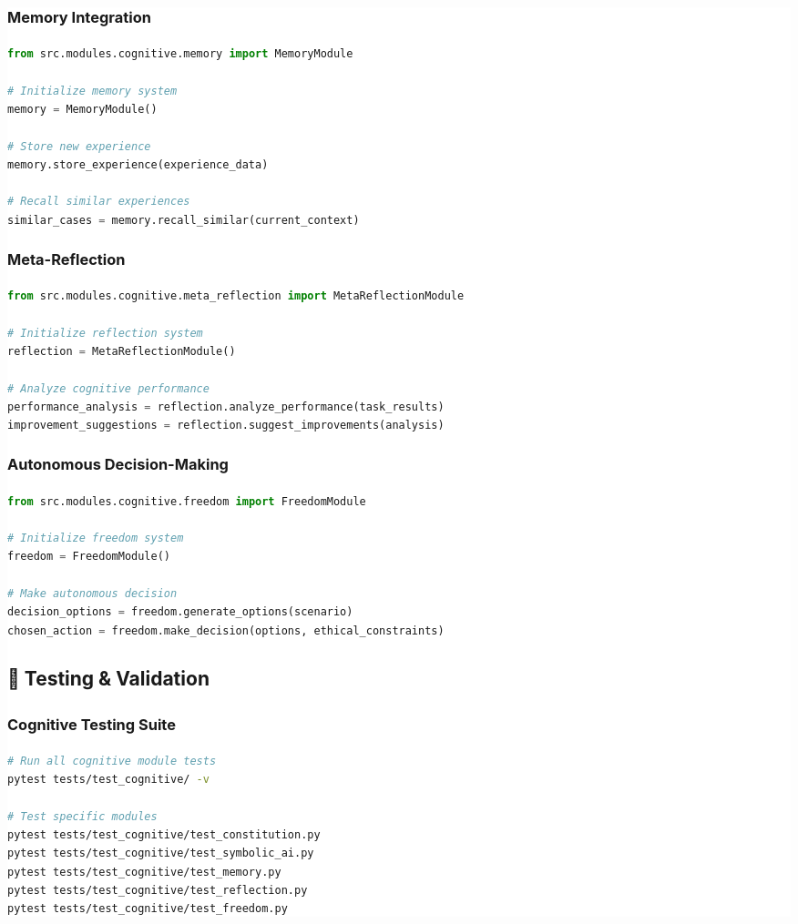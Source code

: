 ### Memory Integration
```python
from src.modules.cognitive.memory import MemoryModule

# Initialize memory system
memory = MemoryModule()

# Store new experience
memory.store_experience(experience_data)

# Recall similar experiences
similar_cases = memory.recall_similar(current_context)
```

### Meta-Reflection
```python
from src.modules.cognitive.meta_reflection import MetaReflectionModule

# Initialize reflection system
reflection = MetaReflectionModule()

# Analyze cognitive performance
performance_analysis = reflection.analyze_performance(task_results)
improvement_suggestions = reflection.suggest_improvements(analysis)
```

### Autonomous Decision-Making
```python
from src.modules.cognitive.freedom import FreedomModule

# Initialize freedom system
freedom = FreedomModule()

# Make autonomous decision
decision_options = freedom.generate_options(scenario)
chosen_action = freedom.make_decision(options, ethical_constraints)
```

## 🧪 Testing & Validation

### Cognitive Testing Suite
```bash
# Run all cognitive module tests
pytest tests/test_cognitive/ -v

# Test specific modules
pytest tests/test_cognitive/test_constitution.py
pytest tests/test_cognitive/test_symbolic_ai.py
pytest tests/test_cognitive/test_memory.py
pytest tests/test_cognitive/test_reflection.py
pytest tests/test_cognitive/test_freedom.py
```
